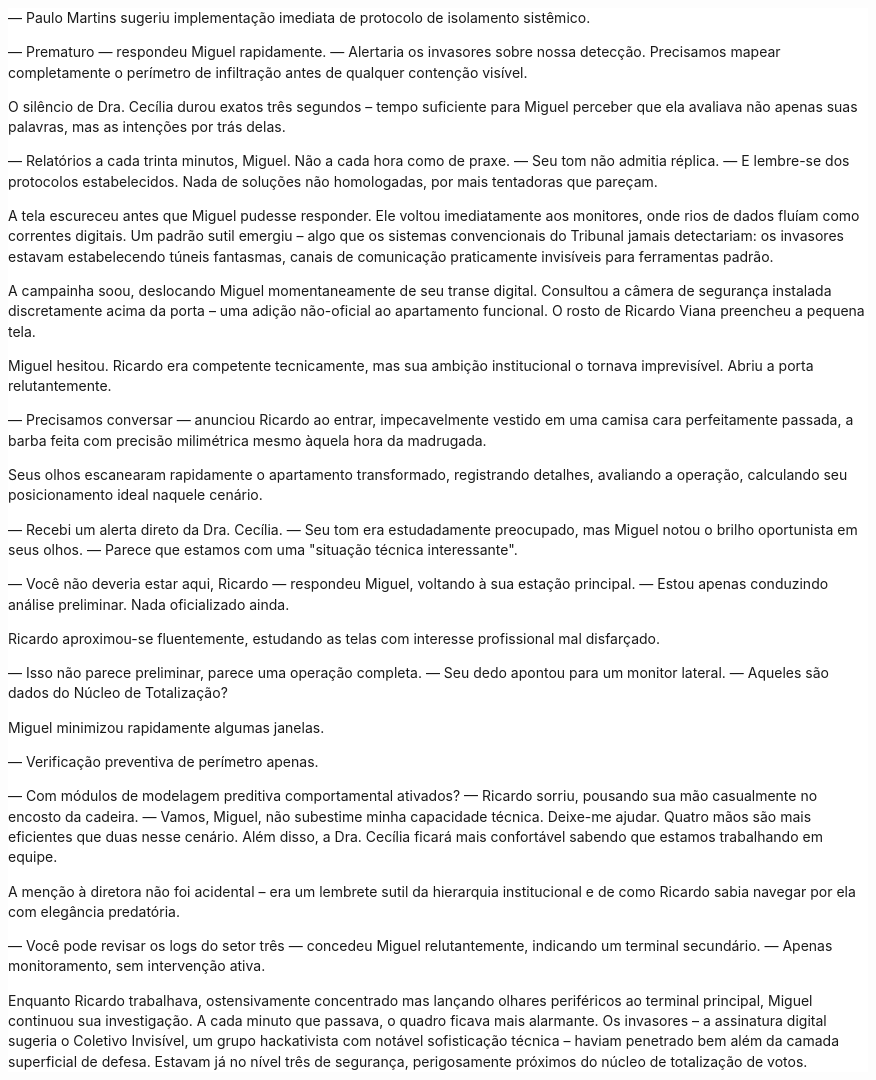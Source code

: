 — Paulo Martins sugeriu implementação imediata de protocolo de isolamento sistêmico.

— Prematuro — respondeu Miguel rapidamente. — Alertaria os invasores sobre nossa detecção. Precisamos mapear completamente o perímetro de infiltração antes de qualquer contenção visível.

O silêncio de Dra. Cecília durou exatos três segundos – tempo suficiente para Miguel perceber que ela avaliava não apenas suas palavras, mas as intenções por trás delas.

— Relatórios a cada trinta minutos, Miguel. Não a cada hora como de praxe. — Seu tom não admitia réplica. — E lembre-se dos protocolos estabelecidos. Nada de soluções não homologadas, por mais tentadoras que pareçam.

A tela escureceu antes que Miguel pudesse responder. Ele voltou imediatamente aos monitores, onde rios de dados fluíam como correntes digitais. Um padrão sutil emergiu – algo que os sistemas convencionais do Tribunal jamais detectariam: os invasores estavam estabelecendo túneis fantasmas, canais de comunicação praticamente invisíveis para ferramentas padrão.

A campainha soou, deslocando Miguel momentaneamente de seu transe digital. Consultou a câmera de segurança instalada discretamente acima da porta – uma adição não-oficial ao apartamento funcional. O rosto de Ricardo Viana preencheu a pequena tela.

Miguel hesitou. Ricardo era competente tecnicamente, mas sua ambição institucional o tornava imprevisível. Abriu a porta relutantemente.

— Precisamos conversar — anunciou Ricardo ao entrar, impecavelmente vestido em uma camisa cara perfeitamente passada, a barba feita com precisão milimétrica mesmo àquela hora da madrugada.

Seus olhos escanearam rapidamente o apartamento transformado, registrando detalhes, avaliando a operação, calculando seu posicionamento ideal naquele cenário.

— Recebi um alerta direto da Dra. Cecília. — Seu tom era estudadamente preocupado, mas Miguel notou o brilho oportunista em seus olhos. — Parece que estamos com uma "situação técnica interessante".

— Você não deveria estar aqui, Ricardo — respondeu Miguel, voltando à sua estação principal. — Estou apenas conduzindo análise preliminar. Nada oficializado ainda.

Ricardo aproximou-se fluentemente, estudando as telas com interesse profissional mal disfarçado.

— Isso não parece preliminar, parece uma operação completa. — Seu dedo apontou para um monitor lateral. — Aqueles são dados do Núcleo de Totalização?

Miguel minimizou rapidamente algumas janelas.

— Verificação preventiva de perímetro apenas.

— Com módulos de modelagem preditiva comportamental ativados? — Ricardo sorriu, pousando sua mão casualmente no encosto da cadeira. — Vamos, Miguel, não subestime minha capacidade técnica. Deixe-me ajudar. Quatro mãos são mais eficientes que duas nesse cenário. Além disso, a Dra. Cecília ficará mais confortável sabendo que estamos trabalhando em equipe.

A menção à diretora não foi acidental – era um lembrete sutil da hierarquia institucional e de como Ricardo sabia navegar por ela com elegância predatória.

— Você pode revisar os logs do setor três — concedeu Miguel relutantemente, indicando um terminal secundário. — Apenas monitoramento, sem intervenção ativa.

Enquanto Ricardo trabalhava, ostensivamente concentrado mas lançando olhares periféricos ao terminal principal, Miguel continuou sua investigação. A cada minuto que passava, o quadro ficava mais alarmante. Os invasores – a assinatura digital sugeria o Coletivo Invisível, um grupo hackativista com notável sofisticação técnica – haviam penetrado bem além da camada superficial de defesa. Estavam já no nível três de segurança, perigosamente próximos do núcleo de totalização de votos.
